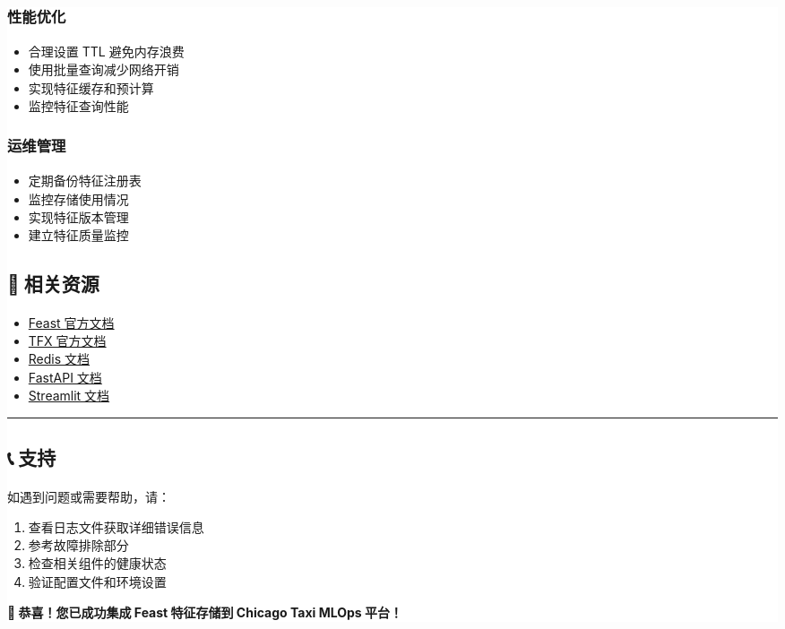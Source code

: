 ### 性能优化
- 合理设置 TTL 避免内存浪费
- 使用批量查询减少网络开销
- 实现特征缓存和预计算
- 监控特征查询性能

### 运维管理
- 定期备份特征注册表
- 监控存储使用情况
- 实现特征版本管理
- 建立特征质量监控

## 🔗 相关资源

- [Feast 官方文档](https://docs.feast.dev/)
- [TFX 官方文档](https://www.tensorflow.org/tfx)
- [Redis 文档](https://redis.io/documentation)
- [FastAPI 文档](https://fastapi.tiangolo.com/)
- [Streamlit 文档](https://docs.streamlit.io/)

---

## 📞 支持

如遇到问题或需要帮助，请：

1. 查看日志文件获取详细错误信息
2. 参考故障排除部分
3. 检查相关组件的健康状态
4. 验证配置文件和环境设置

**🎉 恭喜！您已成功集成 Feast 特征存储到 Chicago Taxi MLOps 平台！**
